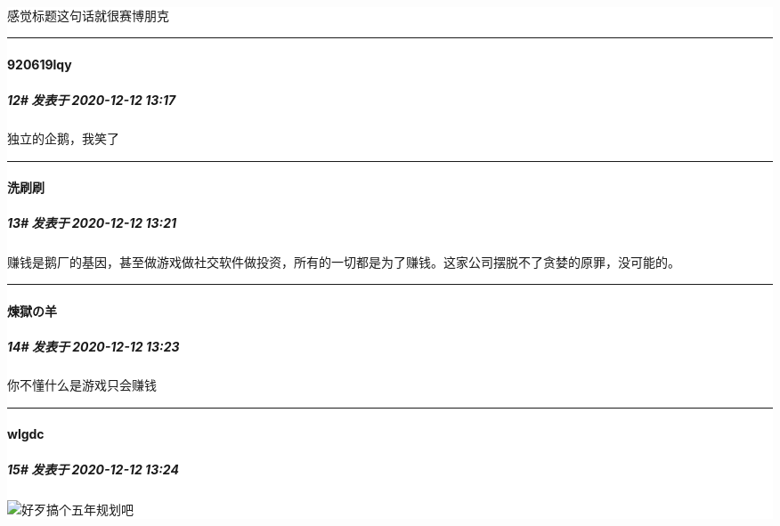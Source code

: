 


感觉标题这句话就很赛博朋克







*****

####  920619lqy  
##### 12#       发表于 2020-12-12 13:17




独立的企鹅，我笑了







*****

####  洗刷刷  
##### 13#       发表于 2020-12-12 13:21




赚钱是鹅厂的基因，甚至做游戏做社交软件做投资，所有的一切都是为了赚钱。这家公司摆脱不了贪婪的原罪，没可能的。







*****

####  煉獄の羊  
##### 14#       发表于 2020-12-12 13:23




你不懂什么是游戏只会赚钱







*****

####  wlgdc  
##### 15#       发表于 2020-12-12 13:24



<img src="https://static.saraba1st.com/image/smiley/face2017/067.png" referrerpolicy="no-referrer">好歹搞个五年规划吧



